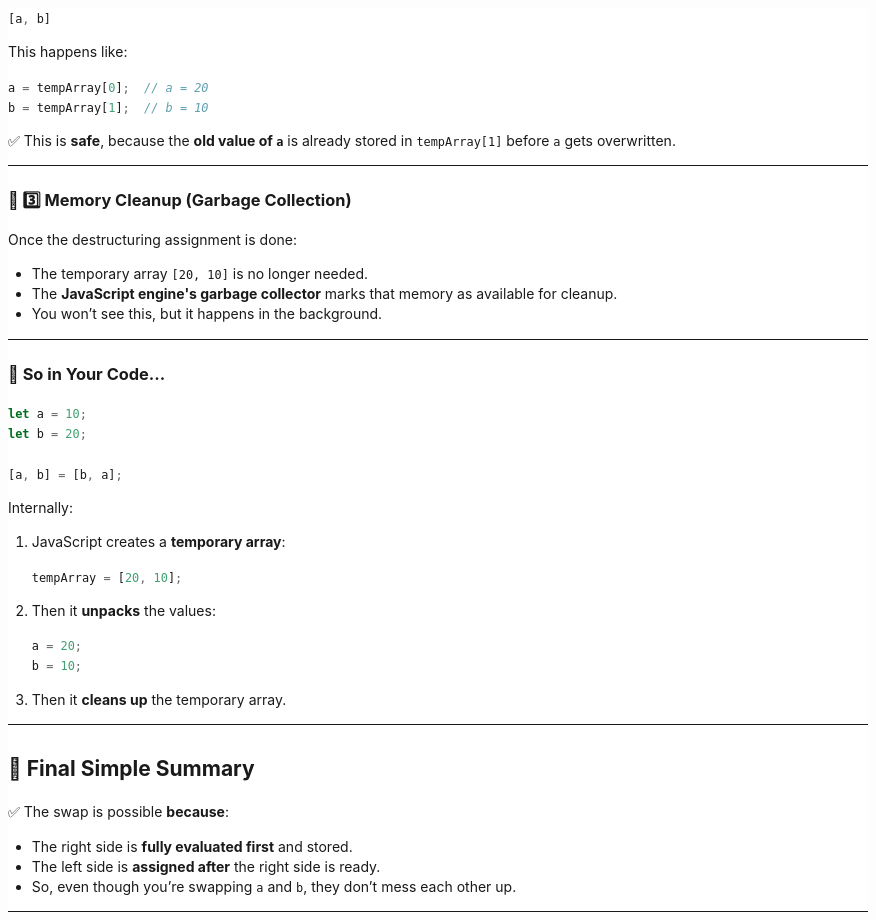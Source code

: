 ```js
[a, b]
```

This happens like:

```js
a = tempArray[0];  // a = 20
b = tempArray[1];  // b = 10
```

✅ This is **safe**, because the **old value of `a`** is already stored in `tempArray[1]` before `a` gets overwritten.

---

### 🧮 3️⃣ **Memory Cleanup (Garbage Collection)**

Once the destructuring assignment is done:

* The temporary array `[20, 10]` is no longer needed.
* The **JavaScript engine's garbage collector** marks that memory as available for cleanup.
* You won’t see this, but it happens in the background.

---

### 🧠 **So in Your Code...**

```js
let a = 10;
let b = 20;

[a, b] = [b, a];
```

Internally:

1. JavaScript creates a **temporary array**:

   ```js
   tempArray = [20, 10];
   ```
2. Then it **unpacks** the values:

   ```js
   a = 20;
   b = 10;
   ```
3. Then it **cleans up** the temporary array.

---

## 🌸 **Final Simple Summary**

✅ The swap is possible **because**:

* The right side is **fully evaluated first** and stored.
* The left side is **assigned after** the right side is ready.
* So, even though you’re swapping `a` and `b`, they don’t mess each other up.

---